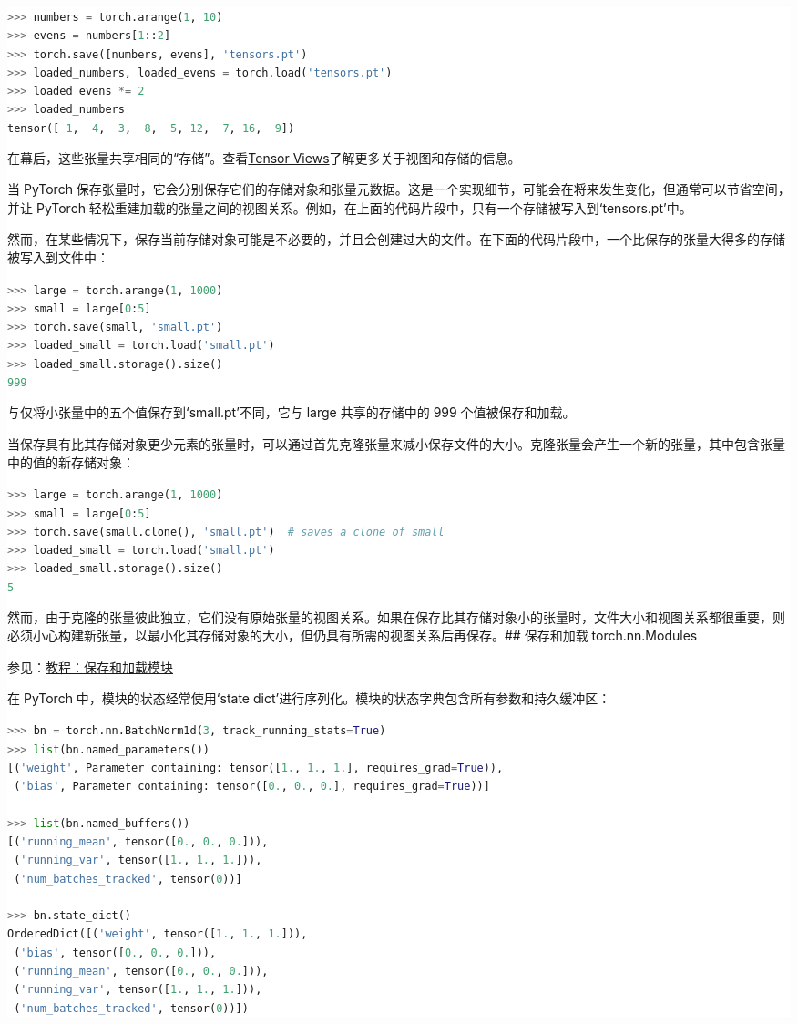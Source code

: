 ```py
>>> numbers = torch.arange(1, 10)
>>> evens = numbers[1::2]
>>> torch.save([numbers, evens], 'tensors.pt')
>>> loaded_numbers, loaded_evens = torch.load('tensors.pt')
>>> loaded_evens *= 2
>>> loaded_numbers
tensor([ 1,  4,  3,  8,  5, 12,  7, 16,  9]) 
```

在幕后，这些张量共享相同的“存储”。查看[Tensor Views](https://pytorch.org/docs/main/tensor_view.html)了解更多关于视图和存储的信息。

当 PyTorch 保存张量时，它会分别保存它们的存储对象和张量元数据。这是一个实现细节，可能会在将来发生变化，但通常可以节省空间，并让 PyTorch 轻松重建加载的张量之间的视图关系。例如，在上面的代码片段中，只有一个存储被写入到‘tensors.pt’中。

然而，在某些情况下，保存当前存储对象可能是不必要的，并且会创建过大的文件。在下面的代码片段中，一个比保存的张量大得多的存储被写入到文件中：

```py
>>> large = torch.arange(1, 1000)
>>> small = large[0:5]
>>> torch.save(small, 'small.pt')
>>> loaded_small = torch.load('small.pt')
>>> loaded_small.storage().size()
999 
```

与仅将小张量中的五个值保存到‘small.pt’不同，它与 large 共享的存储中的 999 个值被保存和加载。

当保存具有比其存储对象更少元素的张量时，可以通过首先克隆张量来减小保存文件的大小。克隆张量会产生一个新的张量，其中包含张量中的值的新存储对象：

```py
>>> large = torch.arange(1, 1000)
>>> small = large[0:5]
>>> torch.save(small.clone(), 'small.pt')  # saves a clone of small
>>> loaded_small = torch.load('small.pt')
>>> loaded_small.storage().size()
5 
```

然而，由于克隆的张量彼此独立，它们没有原始张量的视图关系。如果在保存比其存储对象小的张量时，文件大小和视图关系都很重要，则必须小心构建新张量，以最小化其存储对象的大小，但仍具有所需的视图关系后再保存。## 保存和加载 torch.nn.Modules[](#saving-and-loading-torch-nn-modules "跳转到此标题")

参见：[教程：保存和加载模块](https://pytorch.org/tutorials/beginner/saving_loading_models.html)

在 PyTorch 中，模块的状态经常使用‘state dict’进行序列化。模块的状态字典包含所有参数和持久缓冲区：

```py
>>> bn = torch.nn.BatchNorm1d(3, track_running_stats=True)
>>> list(bn.named_parameters())
[('weight', Parameter containing: tensor([1., 1., 1.], requires_grad=True)),
 ('bias', Parameter containing: tensor([0., 0., 0.], requires_grad=True))]

>>> list(bn.named_buffers())
[('running_mean', tensor([0., 0., 0.])),
 ('running_var', tensor([1., 1., 1.])),
 ('num_batches_tracked', tensor(0))]

>>> bn.state_dict()
OrderedDict([('weight', tensor([1., 1., 1.])),
 ('bias', tensor([0., 0., 0.])),
 ('running_mean', tensor([0., 0., 0.])),
 ('running_var', tensor([1., 1., 1.])),
 ('num_batches_tracked', tensor(0))]) 
```
